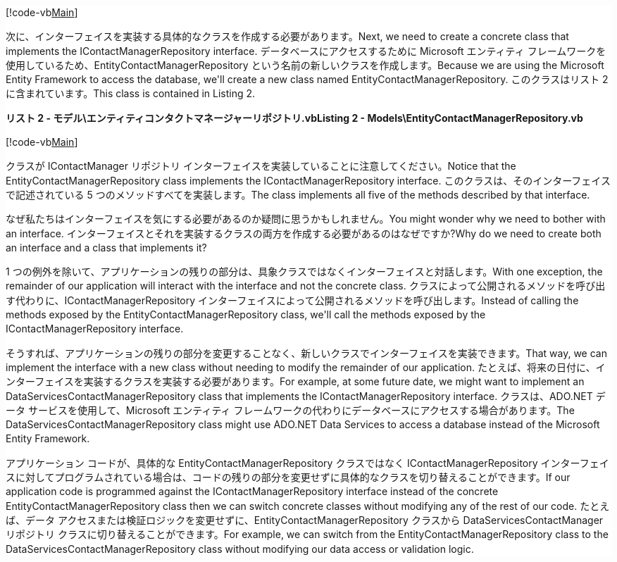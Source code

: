 [!code-vb[Main](iteration-4-make-the-application-loosely-coupled-vb/samples/sample1.vb)]

<span data-ttu-id="f4785-169">次に、インターフェイスを実装する具体的なクラスを作成する必要があります。</span><span class="sxs-lookup"><span data-stu-id="f4785-169">Next, we need to create a concrete class that implements the IContactManagerRepository interface.</span></span> <span data-ttu-id="f4785-170">データベースにアクセスするために Microsoft エンティティ フレームワークを使用しているため、EntityContactManagerRepository という名前の新しいクラスを作成します。</span><span class="sxs-lookup"><span data-stu-id="f4785-170">Because we are using the Microsoft Entity Framework to access the database, we'll create a new class named EntityContactManagerRepository.</span></span> <span data-ttu-id="f4785-171">このクラスはリスト 2 に含まれています。</span><span class="sxs-lookup"><span data-stu-id="f4785-171">This class is contained in Listing 2.</span></span>

<span data-ttu-id="f4785-172">**リスト 2 - モデル\エンティティコンタクトマネージャーリポジトリ.vb**</span><span class="sxs-lookup"><span data-stu-id="f4785-172">**Listing 2 - Models\EntityContactManagerRepository.vb**</span></span>

[!code-vb[Main](iteration-4-make-the-application-loosely-coupled-vb/samples/sample2.vb)]

<span data-ttu-id="f4785-173">クラスが IContactManager リポジトリ インターフェイスを実装していることに注意してください。</span><span class="sxs-lookup"><span data-stu-id="f4785-173">Notice that the EntityContactManagerRepository class implements the IContactManagerRepository interface.</span></span> <span data-ttu-id="f4785-174">このクラスは、そのインターフェイスで記述されている 5 つのメソッドすべてを実装します。</span><span class="sxs-lookup"><span data-stu-id="f4785-174">The class implements all five of the methods described by that interface.</span></span>

<span data-ttu-id="f4785-175">なぜ私たちはインターフェイスを気にする必要があるのか疑問に思うかもしれません。</span><span class="sxs-lookup"><span data-stu-id="f4785-175">You might wonder why we need to bother with an interface.</span></span> <span data-ttu-id="f4785-176">インターフェイスとそれを実装するクラスの両方を作成する必要があるのはなぜですか?</span><span class="sxs-lookup"><span data-stu-id="f4785-176">Why do we need to create both an interface and a class that implements it?</span></span>

<span data-ttu-id="f4785-177">1 つの例外を除いて、アプリケーションの残りの部分は、具象クラスではなくインターフェイスと対話します。</span><span class="sxs-lookup"><span data-stu-id="f4785-177">With one exception, the remainder of our application will interact with the interface and not the concrete class.</span></span> <span data-ttu-id="f4785-178">クラスによって公開されるメソッドを呼び出す代わりに、IContactManagerRepository インターフェイスによって公開されるメソッドを呼び出します。</span><span class="sxs-lookup"><span data-stu-id="f4785-178">Instead of calling the methods exposed by the EntityContactManagerRepository class, we'll call the methods exposed by the IContactManagerRepository interface.</span></span>

<span data-ttu-id="f4785-179">そうすれば、アプリケーションの残りの部分を変更することなく、新しいクラスでインターフェイスを実装できます。</span><span class="sxs-lookup"><span data-stu-id="f4785-179">That way, we can implement the interface with a new class without needing to modify the remainder of our application.</span></span> <span data-ttu-id="f4785-180">たとえば、将来の日付に、インターフェイスを実装するクラスを実装する必要があります。</span><span class="sxs-lookup"><span data-stu-id="f4785-180">For example, at some future date, we might want to implement an DataServicesContactManagerRepository class that implements the IContactManagerRepository interface.</span></span> <span data-ttu-id="f4785-181">クラスは、ADO.NET データ サービスを使用して、Microsoft エンティティ フレームワークの代わりにデータベースにアクセスする場合があります。</span><span class="sxs-lookup"><span data-stu-id="f4785-181">The DataServicesContactManagerRepository class might use ADO.NET Data Services to access a database instead of the Microsoft Entity Framework.</span></span>

<span data-ttu-id="f4785-182">アプリケーション コードが、具体的な EntityContactManagerRepository クラスではなく IContactManagerRepository インターフェイスに対してプログラムされている場合は、コードの残りの部分を変更せずに具体的なクラスを切り替えることができます。</span><span class="sxs-lookup"><span data-stu-id="f4785-182">If our application code is programmed against the IContactManagerRepository interface instead of the concrete EntityContactManagerRepository class then we can switch concrete classes without modifying any of the rest of our code.</span></span> <span data-ttu-id="f4785-183">たとえば、データ アクセスまたは検証ロジックを変更せずに、EntityContactManagerRepository クラスから DataServicesContactManager リポジトリ クラスに切り替えることができます。</span><span class="sxs-lookup"><span data-stu-id="f4785-183">For example, we can switch from the EntityContactManagerRepository class to the DataServicesContactManagerRepository class without modifying our data access or validation logic.</span></span>
